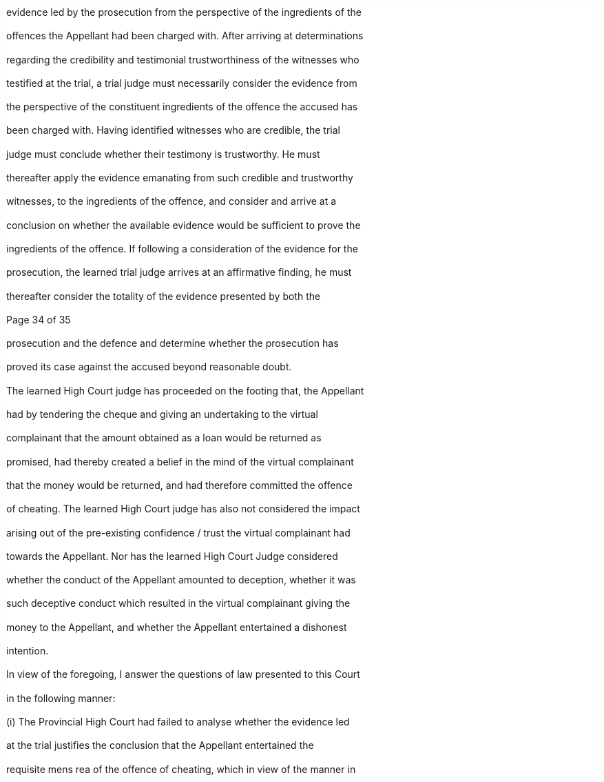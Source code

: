 evidence led by the prosecution from the perspective of the ingredients of the

offences the Appellant had been charged with. After arriving at determinations

regarding the credibility and testimonial trustworthiness of the witnesses who

testified at the trial, a trial judge must necessarily consider the evidence from

the perspective of the constituent ingredients of the offence the accused has

been charged with. Having identified witnesses who are credible, the trial

judge must conclude whether their testimony is trustworthy. He must

thereafter apply the evidence emanating from such credible and trustworthy

witnesses, to the ingredients of the offence, and consider and arrive at a

conclusion on whether the available evidence would be sufficient to prove the

ingredients of the offence. If following a consideration of the evidence for the

prosecution, the learned trial judge arrives at an affirmative finding, he must

thereafter consider the totality of the evidence presented by both the

Page 34 of 35

prosecution and the defence and determine whether the prosecution has

proved its case against the accused beyond reasonable doubt.

The learned High Court judge has proceeded on the footing that, the Appellant

had by tendering the cheque and giving an undertaking to the virtual

complainant that the amount obtained as a loan would be returned as

promised, had thereby created a belief in the mind of the virtual complainant

that the money would be returned, and had therefore committed the offence

of cheating. The learned High Court judge has also not considered the impact

arising out of the pre-existing confidence / trust the virtual complainant had

towards the Appellant. Nor has the learned High Court Judge considered

whether the conduct of the Appellant amounted to deception, whether it was

such deceptive conduct which resulted in the virtual complainant giving the

money to the Appellant, and whether the Appellant entertained a dishonest

intention.

In view of the foregoing, I answer the questions of law presented to this Court

in the following manner:

(i) The Provincial High Court had failed to analyse whether the evidence led

at the trial justifies the conclusion that the Appellant entertained the

requisite mens rea of the offence of cheating, which in view of the manner in
